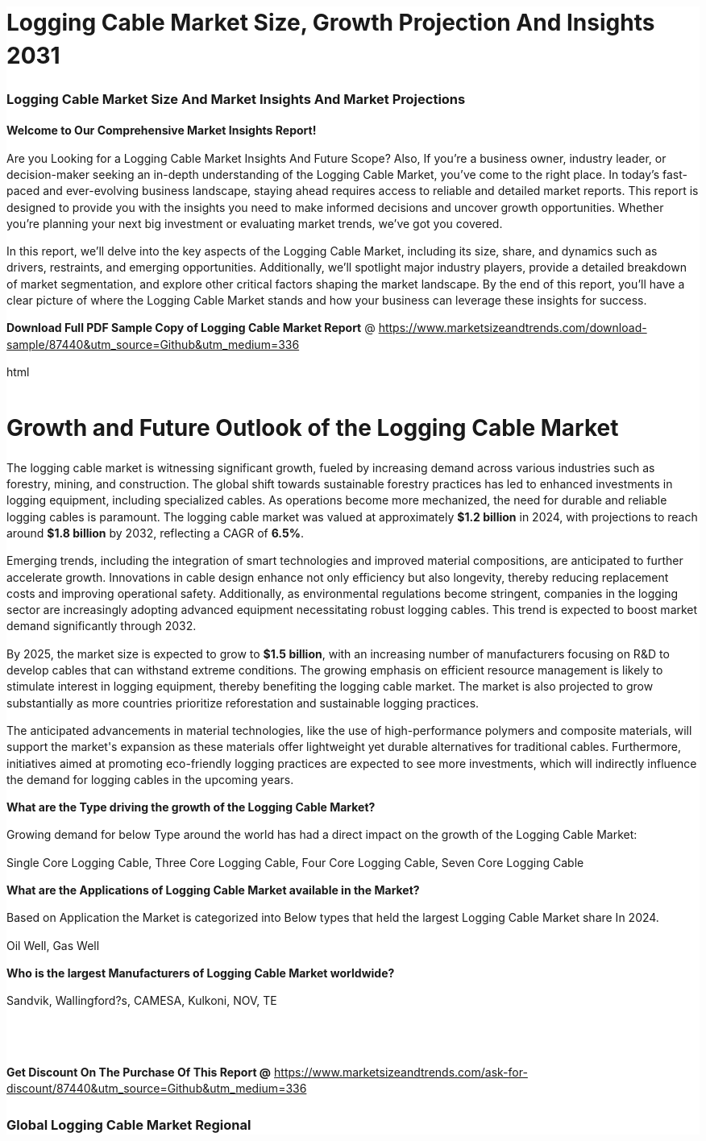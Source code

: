 <h1> Logging Cable Market Size, Growth Projection And Insights 2031</h1><div class="" data-test-id=""><h3><span class="">Logging Cable Market Size And Market Insights And Market Projections</span></h3></div><div class="" data-test-id=""><p><strong>Welcome to Our Comprehensive Market Insights Report!</strong></p><p>Are you Looking for a Logging Cable Market Insights And Future Scope? Also, If you&rsquo;re a business owner, industry leader, or decision-maker seeking an in-depth understanding of the Logging Cable Market, you&rsquo;ve come to the right place. In today&rsquo;s fast-paced and ever-evolving business landscape, staying ahead requires access to reliable and detailed market reports. This report is designed to provide you with the insights you need to make informed decisions and uncover growth opportunities. Whether you&rsquo;re planning your next big investment or evaluating market trends, we&rsquo;ve got you covered.</p><p>In this report, we&rsquo;ll delve into the key aspects of the Logging Cable Market, including its size, share, and dynamics such as drivers, restraints, and emerging opportunities. Additionally, we&rsquo;ll spotlight major industry players, provide a detailed breakdown of market segmentation, and explore other critical factors shaping the market landscape. By the end of this report, you&rsquo;ll have a clear picture of where the Logging Cable Market stands and how your business can leverage these insights for success.</p><p><strong>Download Full PDF Sample Copy of Logging Cable Market Report</strong> @ <a href="https://www.marketsizeandtrends.com/download-sample/87440&utm_source=Github&utm_medium=336" target="_blank">https://www.marketsizeandtrends.com/download-sample/87440&utm_source=Github&utm_medium=336</a></p></div><div class="" data-test-id=""><p><span class="">html<html><head>    <title>Growth and Future Outlook of the Logging Cable Market</title></head><body>    <h1>Growth and Future Outlook of the Logging Cable Market</h1>        <p>The logging cable market is witnessing significant growth, fueled by increasing demand across various industries such as forestry, mining, and construction. The global shift towards sustainable forestry practices has led to enhanced investments in logging equipment, including specialized cables. As operations become more mechanized, the need for durable and reliable logging cables is paramount. The logging cable market was valued at approximately <strong>$1.2 billion</strong> in 2024, with projections to reach around <strong>$1.8 billion</strong> by 2032, reflecting a CAGR of <strong>6.5%</strong>.</p>        <p>Emerging trends, including the integration of smart technologies and improved material compositions, are anticipated to further accelerate growth. Innovations in cable design enhance not only efficiency but also longevity, thereby reducing replacement costs and improving operational safety. Additionally, as environmental regulations become stringent, companies in the logging sector are increasingly adopting advanced equipment necessitating robust logging cables. This trend is expected to boost market demand significantly through 2032.</p>        <p><strong></strong></p>    <p>By 2025, the market size is expected to grow to <strong>$1.5 billion</strong>, with an increasing number of manufacturers focusing on R&D to develop cables that can withstand extreme conditions. The growing emphasis on efficient resource management is likely to stimulate interest in logging equipment, thereby benefiting the logging cable market. The market is also projected to grow substantially as more countries prioritize reforestation and sustainable logging practices.</p>        <p>The anticipated advancements in material technologies, like the use of high-performance polymers and composite materials, will support the market's expansion as these materials offer lightweight yet durable alternatives for traditional cables. Furthermore, initiatives aimed at promoting eco-friendly logging practices are expected to see more investments, which will indirectly influence the demand for logging cables in the upcoming years.</p></body></html></span></p><p><strong><span class="">What are the&nbsp;Type driving the growth of the Logging Cable Market?</span></strong></p></div><div class="" data-test-id=""><p><span class="">Growing demand for below Type around the world has had a direct impact on the growth of the Logging Cable Market:</span></p></div><div class="" data-test-id=""><p>Single Core Logging Cable, Three Core Logging Cable, Four Core Logging Cable, Seven Core Logging Cable</p><p><span class=""><strong>What are the&nbsp;Applications&nbsp;of Logging Cable Market available in the Market?</strong></span></p></div><div class="" data-test-id=""><p><span class="">Based on Application the Market is categorized into Below types that held the largest Logging Cable Market share In 2024.</span></p></div><div class="" data-test-id=""><p><span class="">Oil Well, Gas Well</span></p><p><span class=""><strong>Who is the largest Manufacturers of Logging Cable Market worldwide?</strong></span></p></div><div class="" data-test-id=""><p><span class="">Sandvik, Wallingford?s, CAMESA, Kulkoni, NOV, TE</span></p></div><div class="" data-test-id="">&nbsp;</div><div class="" data-test-id="">&nbsp;</div><div class="" data-test-id=""><p><span class=""><strong>Get Discount On The Purchase Of This Report @</strong> <a href="https://www.marketsizeandtrends.com/ask-for-discount/87440&utm_source=Github&utm_medium=336" target="_blank">https://www.marketsizeandtrends.com/ask-for-discount/87440&utm_source=Github&utm_medium=336</a></span></p></div><div class="" data-test-id=""><div class="article-main__content" data-test-id="publishing-text-block"><h3><span class="">Global Logging Cable Market Regional